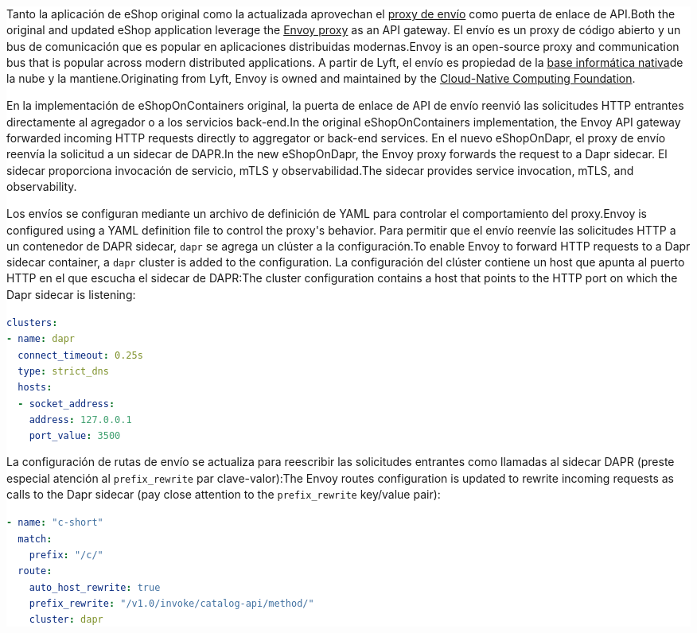 <span data-ttu-id="932e0-237">Tanto la aplicación de eShop original como la actualizada aprovechan el [proxy de envío](https://www.envoyproxy.io/) como puerta de enlace de API.</span><span class="sxs-lookup"><span data-stu-id="932e0-237">Both the original and updated eShop application leverage the [Envoy proxy](https://www.envoyproxy.io/) as an API gateway.</span></span> <span data-ttu-id="932e0-238">El envío es un proxy de código abierto y un bus de comunicación que es popular en aplicaciones distribuidas modernas.</span><span class="sxs-lookup"><span data-stu-id="932e0-238">Envoy is an open-source proxy and communication bus that is popular across modern distributed applications.</span></span> <span data-ttu-id="932e0-239">A partir de Lyft, el envío es propiedad de la [base informática nativa](https://www.cncf.io/)de la nube y la mantiene.</span><span class="sxs-lookup"><span data-stu-id="932e0-239">Originating from Lyft, Envoy is owned and maintained by the [Cloud-Native Computing Foundation](https://www.cncf.io/).</span></span>

<span data-ttu-id="932e0-240">En la implementación de eShopOnContainers original, la puerta de enlace de API de envío reenvió las solicitudes HTTP entrantes directamente al agregador o a los servicios back-end.</span><span class="sxs-lookup"><span data-stu-id="932e0-240">In the original eShopOnContainers implementation, the Envoy API gateway forwarded incoming HTTP requests directly to aggregator or back-end services.</span></span> <span data-ttu-id="932e0-241">En el nuevo eShopOnDapr, el proxy de envío reenvía la solicitud a un sidecar de DAPR.</span><span class="sxs-lookup"><span data-stu-id="932e0-241">In the new eShopOnDapr, the Envoy proxy forwards the request to a Dapr sidecar.</span></span> <span data-ttu-id="932e0-242">El sidecar proporciona invocación de servicio, mTLS y observabilidad.</span><span class="sxs-lookup"><span data-stu-id="932e0-242">The sidecar provides service invocation, mTLS, and observability.</span></span>

<span data-ttu-id="932e0-243">Los envíos se configuran mediante un archivo de definición de YAML para controlar el comportamiento del proxy.</span><span class="sxs-lookup"><span data-stu-id="932e0-243">Envoy is configured using a YAML definition file to control the proxy's behavior.</span></span> <span data-ttu-id="932e0-244">Para permitir que el envío reenvíe las solicitudes HTTP a un contenedor de DAPR sidecar, `dapr` se agrega un clúster a la configuración.</span><span class="sxs-lookup"><span data-stu-id="932e0-244">To enable Envoy to forward HTTP requests to a Dapr sidecar container, a `dapr` cluster is added to the configuration.</span></span> <span data-ttu-id="932e0-245">La configuración del clúster contiene un host que apunta al puerto HTTP en el que escucha el sidecar de DAPR:</span><span class="sxs-lookup"><span data-stu-id="932e0-245">The cluster configuration contains a host that points to the HTTP port on which the Dapr sidecar is listening:</span></span>

``` yaml
clusters:
- name: dapr
  connect_timeout: 0.25s
  type: strict_dns
  hosts:
  - socket_address:
    address: 127.0.0.1
    port_value: 3500
```

<span data-ttu-id="932e0-246">La configuración de rutas de envío se actualiza para reescribir las solicitudes entrantes como llamadas al sidecar DAPR (preste especial atención al `prefix_rewrite` par clave-valor):</span><span class="sxs-lookup"><span data-stu-id="932e0-246">The Envoy routes configuration is updated to rewrite incoming requests as calls to the Dapr sidecar (pay close attention to the `prefix_rewrite` key/value pair):</span></span>

``` yaml
- name: "c-short"
  match:
    prefix: "/c/"
  route:
    auto_host_rewrite: true
    prefix_rewrite: "/v1.0/invoke/catalog-api/method/"
    cluster: dapr
```
